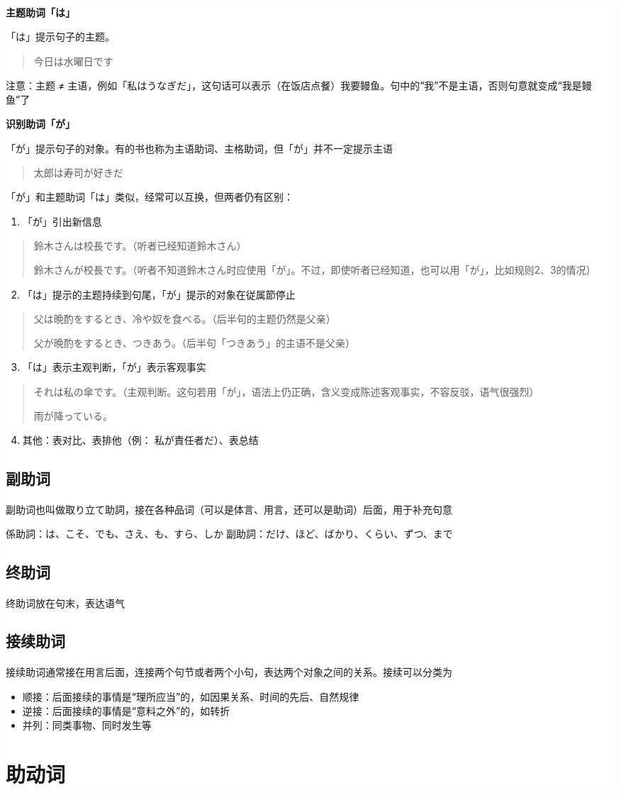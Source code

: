 **主题助词「は」**

「は」提示句子的主题。

> 今日は水曜日です

注意：主题 ≠ 主语，例如「私はうなぎだ」，这句话可以表示（在饭店点餐）我要鳗鱼。句中的“我”不是主语，否则句意就变成“我是鳗鱼”了

**识别助词「が」**

「が」提示句子的对象。有的书也称为主语助词、主格助词，但「が」并不一定提示主语

> 太郎は寿司が好きだ

「が」和主题助词「は」类似，经常可以互换，但两者仍有区别：

1. 「が」引出新信息

> 鈴木さんは校長です。（听者已经知道鈴木さん）
>
> 鈴木さんが校長です。（听者不知道鈴木さん时应使用「が」。不过，即使听者已经知道，也可以用「が」，比如规则2、3的情况）

2. 「は」提示的主题持续到句尾，「が」提示的对象在従属節停止

> 父は晩酌をするとき、冷や奴を食べる。（后半句的主题仍然是父亲）
>
> 父が晩酌をするとき、つきあう。（后半句「つきあう」的主语不是父亲）

3. 「は」表示主观判断，「が」表示客观事实

> それは私の傘です。（主观判断。这句若用「が」，语法上仍正确，含义变成陈述客观事实，不容反驳，语气很强烈）
>
> 雨が降っている。

4. 其他：表对比、表排他（例： 私が責任者だ）、表总结

## 副助词

副助词也叫做取り立て助詞，接在各种品词（可以是体言、用言，还可以是助词）后面，用于补充句意

係助詞：は、こそ、でも、さえ、も、すら、しか
副助詞：だけ、ほど、ばかり、くらい、ずつ、まで

## 终助词

终助词放在句末，表达语气

## 接续助词

接续助词通常接在用言后面，连接两个句节或者两个小句，表达两个对象之间的关系。接续可以分类为

- 顺接：后面接续的事情是“理所应当”的，如因果关系、时间的先后、自然规律
- 逆接：后面接续的事情是“意料之外”的，如转折
- 并列：同类事物、同时发生等

# 助动词
